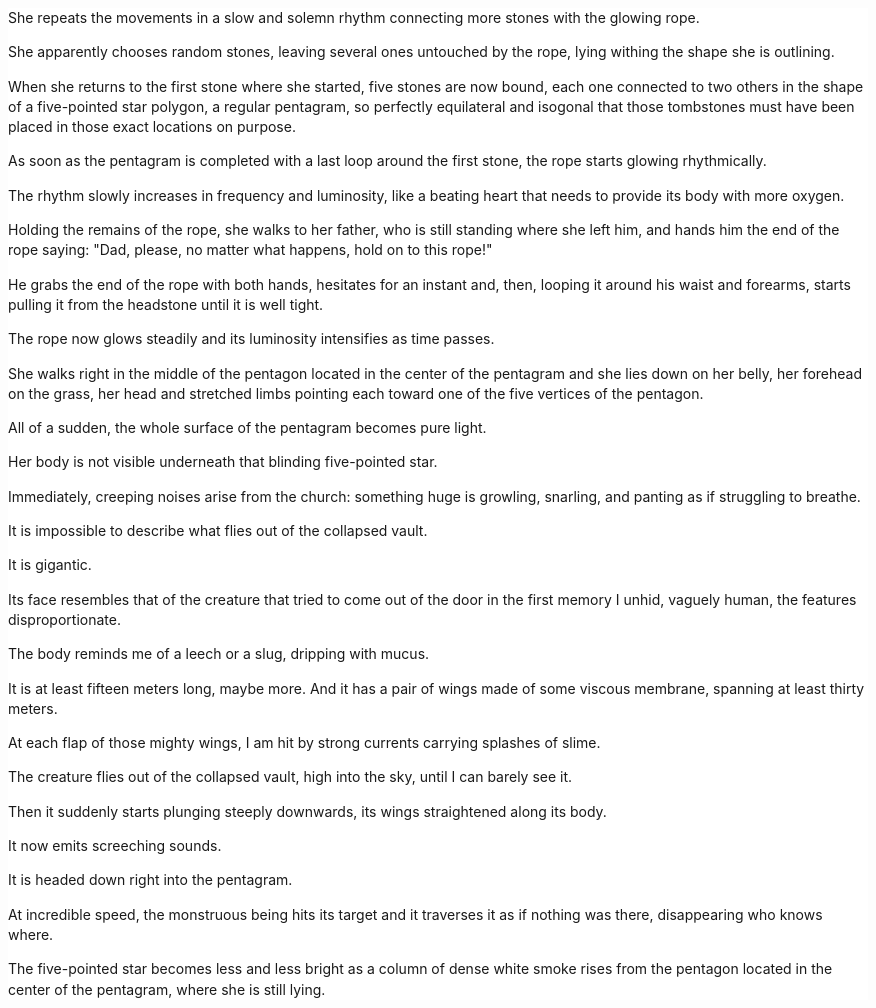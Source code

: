 She repeats the movements in a slow and solemn rhythm connecting more stones with the glowing rope.

She apparently chooses random stones, leaving several ones untouched by the rope, lying withing the shape she is outlining.

When she returns to the first stone where she started, five stones are now bound, each one connected to two others in the shape of a five-pointed star polygon, a regular pentagram, so perfectly equilateral and isogonal that those tombstones must have been placed in those exact locations on purpose.

As soon as the pentagram is completed with a last loop around the first stone, the rope starts glowing rhythmically.

The rhythm slowly increases in frequency and luminosity, like a beating heart that needs to provide its body with more oxygen.

Holding the remains of the rope, she walks to her father, who is still standing where she left him, and hands him the end of the rope saying: "Dad, please, no matter what happens, hold on to this rope!"

He grabs the end of the rope with both hands, hesitates for an instant and, then, looping it around his waist and forearms, starts pulling it from the headstone until it is well tight.

The rope now glows steadily and its luminosity intensifies as time passes.

She walks right in the middle of the pentagon located in the center of the pentagram and she lies down on her belly, her forehead on the grass, her head and stretched limbs pointing each toward one of the five vertices of the pentagon.

All of a sudden, the whole surface of the pentagram becomes pure light.

Her body is not visible underneath that blinding five-pointed star.

Immediately, creeping noises arise from the church: something huge is growling, snarling, and panting as if struggling to breathe.

It is impossible to describe what flies out of the collapsed vault.

It is gigantic.

Its face resembles that of the creature that tried to come out of the door in the first memory I unhid, vaguely human, the features disproportionate.

The body reminds me of a leech or a slug, dripping with mucus.

It is at least fifteen meters long, maybe more. And it has a pair of wings made of some viscous membrane, spanning at least thirty meters.

At each flap of those mighty wings, I am hit by strong currents carrying splashes of slime.

The creature flies out of the collapsed vault, high into the sky, until I can barely see it.

Then it suddenly starts plunging steeply downwards, its wings straightened along its body.

It now emits screeching sounds.

It is headed down right into the pentagram.

At incredible speed, the monstruous being hits its target and it traverses it as if nothing was there, disappearing who knows where.

The five-pointed star becomes less and less bright as a column of dense white smoke rises from the pentagon located in the center of the pentagram, where she is still lying.
